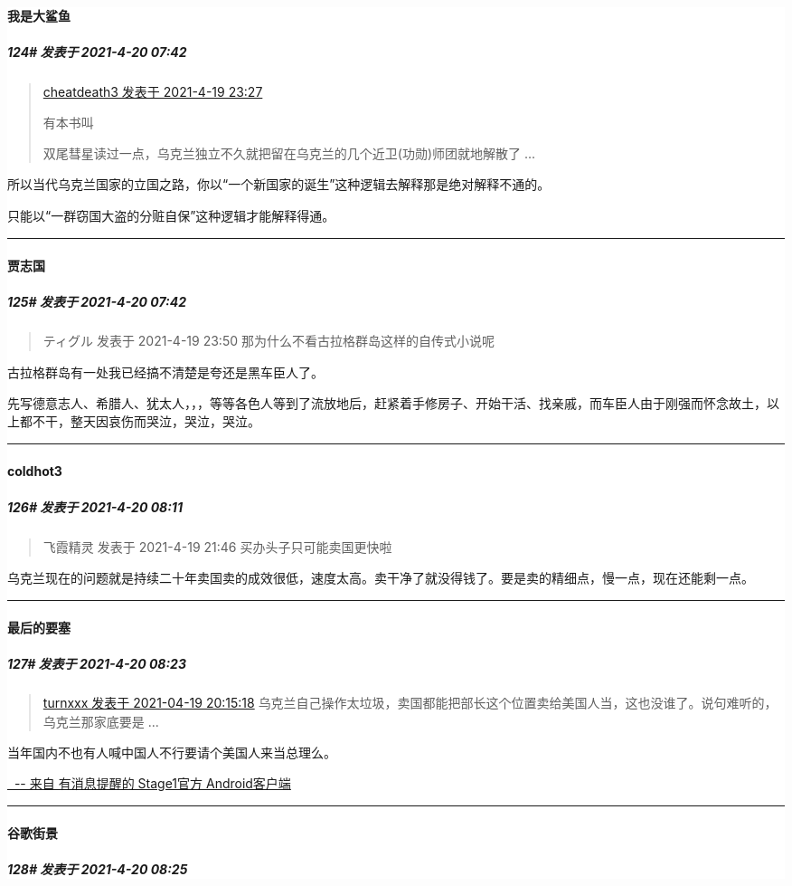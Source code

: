 ####  我是大鲨鱼  
##### 124#       发表于 2021-4-20 07:42


<blockquote><a href="httphttps://bbs.saraba1st.com/2b/forum.php?mod=redirect&amp;goto=findpost&amp;pid=50992724&amp;ptid=1999906" target="_blank">cheatdeath3 发表于 2021-4-19 23:27</a>

有本书叫

双尾彗星读过一点，乌克兰独立不久就把留在乌克兰的几个近卫(功勋)师团就地解散了 ...</blockquote>
所以当代乌克兰国家的立国之路，你以“一个新国家的诞生”这种逻辑去解释那是绝对解释不通的。


只能以“一群窃国大盗的分赃自保”这种逻辑才能解释得通。


-----

####  贾志国  
##### 125#       发表于 2021-4-20 07:42


<blockquote>ティグル 发表于 2021-4-19 23:50
那为什么不看古拉格群岛这样的自传式小说呢</blockquote>
古拉格群岛有一处我已经搞不清楚是夸还是黑车臣人了。


先写德意志人、希腊人、犹太人，，，等等各色人等到了流放地后，赶紧着手修房子、开始干活、找亲戚，而车臣人由于刚强而怀念故土，以上都不干，整天因哀伤而哭泣，哭泣，哭泣。


-----

####  coldhot3  
##### 126#       发表于 2021-4-20 08:11


<blockquote>飞霞精灵 发表于 2021-4-19 21:46
买办头子只可能卖国更快啦</blockquote>
乌克兰现在的问题就是持续二十年卖国卖的成效很低，速度太高。卖干净了就没得钱了。要是卖的精细点，慢一点，现在还能剩一点。


-----

####  最后的要塞  
##### 127#       发表于 2021-4-20 08:23


<blockquote><a href="httphttps://bbs.saraba1st.com/2b/forum.php?mod=redirect&amp;goto=findpost&amp;pid=50990429&amp;ptid=1999906" target="_blank">turnxxx 发表于 2021-04-19 20:15:18</a>
乌克兰自己操作太垃圾，卖国都能把部长这个位置卖给美国人当，这也没谁了。说句难听的，乌克兰那家底要是 ...</blockquote>当年国内不也有人喊中国人不行要请个美国人来当总理么。

[  -- 来自 有消息提醒的 Stage1官方 Android客户端](https://www.coolapk.com/apk/140634)


-----

####  谷歌街景  
##### 128#       发表于 2021-4-20 08:25
